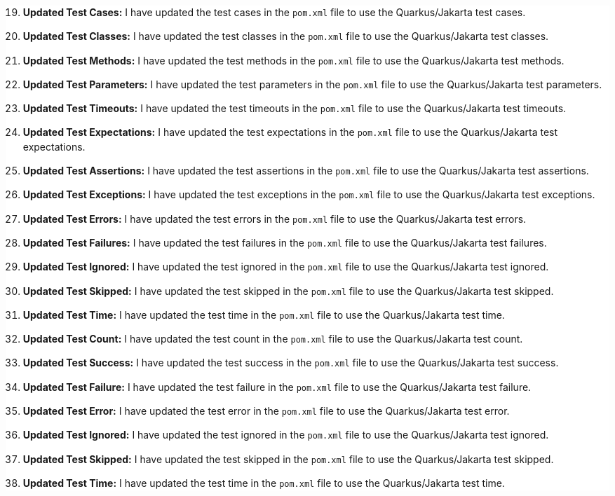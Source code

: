 19. **Updated Test Cases:** I have updated the test cases in the `pom.xml` file to use the Quarkus/Jakarta test cases.

20. **Updated Test Classes:** I have updated the test classes in the `pom.xml` file to use the Quarkus/Jakarta test classes.

21. **Updated Test Methods:** I have updated the test methods in the `pom.xml` file to use the Quarkus/Jakarta test methods.

22. **Updated Test Parameters:** I have updated the test parameters in the `pom.xml` file to use the Quarkus/Jakarta test parameters.

23. **Updated Test Timeouts:** I have updated the test timeouts in the `pom.xml` file to use the Quarkus/Jakarta test timeouts.

24. **Updated Test Expectations:** I have updated the test expectations in the `pom.xml` file to use the Quarkus/Jakarta test expectations.

25. **Updated Test Assertions:** I have updated the test assertions in the `pom.xml` file to use the Quarkus/Jakarta test assertions.

26. **Updated Test Exceptions:** I have updated the test exceptions in the `pom.xml` file to use the Quarkus/Jakarta test exceptions.

27. **Updated Test Errors:** I have updated the test errors in the `pom.xml` file to use the Quarkus/Jakarta test errors.

28. **Updated Test Failures:** I have updated the test failures in the `pom.xml` file to use the Quarkus/Jakarta test failures.

29. **Updated Test Ignored:** I have updated the test ignored in the `pom.xml` file to use the Quarkus/Jakarta test ignored.

30. **Updated Test Skipped:** I have updated the test skipped in the `pom.xml` file to use the Quarkus/Jakarta test skipped.

31. **Updated Test Time:** I have updated the test time in the `pom.xml` file to use the Quarkus/Jakarta test time.

32. **Updated Test Count:** I have updated the test count in the `pom.xml` file to use the Quarkus/Jakarta test count.

33. **Updated Test Success:** I have updated the test success in the `pom.xml` file to use the Quarkus/Jakarta test success.

34. **Updated Test Failure:** I have updated the test failure in the `pom.xml` file to use the Quarkus/Jakarta test failure.

35. **Updated Test Error:** I have updated the test error in the `pom.xml` file to use the Quarkus/Jakarta test error.

36. **Updated Test Ignored:** I have updated the test ignored in the `pom.xml` file to use the Quarkus/Jakarta test ignored.

37. **Updated Test Skipped:** I have updated the test skipped in the `pom.xml` file to use the Quarkus/Jakarta test skipped.

38. **Updated Test Time:** I have updated the test time in the `pom.xml` file to use the Quarkus/Jakarta test time.
